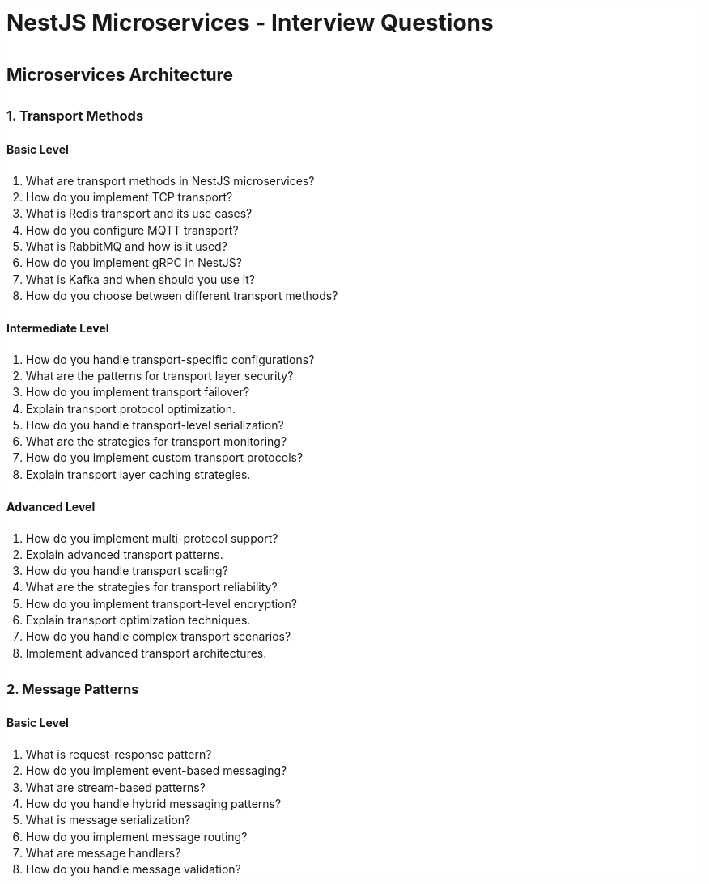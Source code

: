 # NestJS Microservices - Interview Questions

## Microservices Architecture

### 1. Transport Methods

#### Basic Level

1. What are transport methods in NestJS microservices?
2. How do you implement TCP transport?
3. What is Redis transport and its use cases?
4. How do you configure MQTT transport?
5. What is RabbitMQ and how is it used?
6. How do you implement gRPC in NestJS?
7. What is Kafka and when should you use it?
8. How do you choose between different transport methods?

#### Intermediate Level

1. How do you handle transport-specific configurations?
2. What are the patterns for transport layer security?
3. How do you implement transport failover?
4. Explain transport protocol optimization.
5. How do you handle transport-level serialization?
6. What are the strategies for transport monitoring?
7. How do you implement custom transport protocols?
8. Explain transport layer caching strategies.

#### Advanced Level

1. How do you implement multi-protocol support?
2. Explain advanced transport patterns.
3. How do you handle transport scaling?
4. What are the strategies for transport reliability?
5. How do you implement transport-level encryption?
6. Explain transport optimization techniques.
7. How do you handle complex transport scenarios?
8. Implement advanced transport architectures.

### 2. Message Patterns

#### Basic Level

1. What is request-response pattern?
2. How do you implement event-based messaging?
3. What are stream-based patterns?
4. How do you handle hybrid messaging patterns?
5. What is message serialization?
6. How do you implement message routing?
7. What are message handlers?
8. How do you handle message validation?
